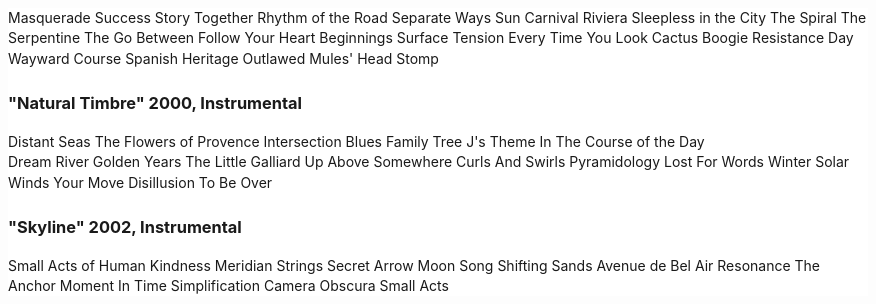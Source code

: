 Masquerade
Success Story
Together
Rhythm of the Road
Separate Ways
Sun Carnival
Riviera
Sleepless in the City
The Spiral
The Serpentine
The Go Between
 Follow Your Heart
Beginnings
Surface Tension
Every Time You Look
Cactus Boogie
Resistance Day
Wayward Course
Spanish Heritage
Outlawed
Mules' Head Stomp

### "Natural Timbre" 2000, Instrumental

Distant Seas 
The Flowers of Provence
Intersection Blues 
Family Tree 
J's Theme 
In The Course of the Day  
Dream River 
Golden Years 
The Little Galliard  Up Above Somewhere 
Curls And Swirls 
Pyramidology 
Lost For Words 
Winter 
Solar Winds 
Your Move 
Disillusion 
To Be Over

### "Skyline" 2002, Instrumental

Small Acts of Human Kindness 
Meridian Strings 
Secret Arrow 
Moon Song 
Shifting Sands 
Avenue de Bel Air 
Resonance 
The Anchor 
Moment In Time 
Simplification 
Camera Obscura 
Small Acts
